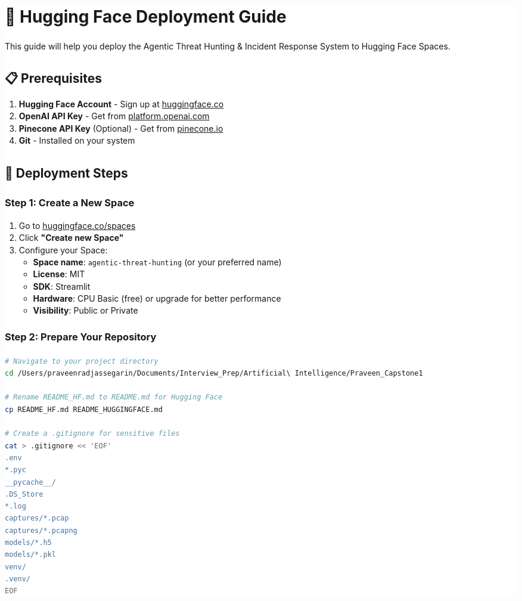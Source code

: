 # 🚀 Hugging Face Deployment Guide

This guide will help you deploy the Agentic Threat Hunting & Incident Response System to Hugging Face Spaces.

## 📋 Prerequisites

1. **Hugging Face Account** - Sign up at [huggingface.co](https://huggingface.co/)
2. **OpenAI API Key** - Get from [platform.openai.com](https://platform.openai.com/)
3. **Pinecone API Key** (Optional) - Get from [pinecone.io](https://www.pinecone.io/)
4. **Git** - Installed on your system

## 🎯 Deployment Steps

### Step 1: Create a New Space

1. Go to [huggingface.co/spaces](https://huggingface.co/spaces)
2. Click **"Create new Space"**
3. Configure your Space:
   - **Space name**: `agentic-threat-hunting` (or your preferred name)
   - **License**: MIT
   - **SDK**: Streamlit
   - **Hardware**: CPU Basic (free) or upgrade for better performance
   - **Visibility**: Public or Private

### Step 2: Prepare Your Repository

```bash
# Navigate to your project directory
cd /Users/praveenradjassegarin/Documents/Interview_Prep/Artificial\ Intelligence/Praveen_Capstone1

# Rename README_HF.md to README.md for Hugging Face
cp README_HF.md README_HUGGINGFACE.md

# Create a .gitignore for sensitive files
cat > .gitignore << 'EOF'
.env
*.pyc
__pycache__/
.DS_Store
*.log
captures/*.pcap
captures/*.pcapng
models/*.h5
models/*.pkl
venv/
.venv/
EOF
```

